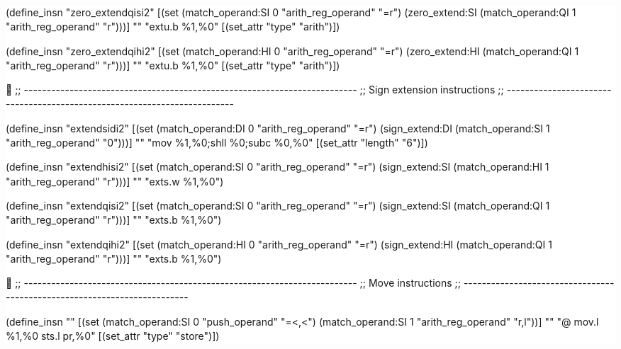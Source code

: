 (define_insn "zero_extendqisi2"
  [(set (match_operand:SI 0 "arith_reg_operand" "=r")
	(zero_extend:SI (match_operand:QI 1 "arith_reg_operand" "r")))]
  ""
  "extu.b	%1,%0"
  [(set_attr "type" "arith")]) 

(define_insn "zero_extendqihi2"
  [(set (match_operand:HI 0 "arith_reg_operand" "=r")
	(zero_extend:HI (match_operand:QI 1 "arith_reg_operand" "r")))]
  ""
  "extu.b	%1,%0"
  [(set_attr "type" "arith")]) 


;; -------------------------------------------------------------------------
;; Sign extension instructions
;; -------------------------------------------------------------------------

(define_insn "extendsidi2"
  [(set (match_operand:DI 0 "arith_reg_operand" "=r")
	(sign_extend:DI (match_operand:SI 1 "arith_reg_operand" "0")))]
  ""
  "mov	%1,%0\;shll	%0\;subc	%0,%0"
  [(set_attr "length" "6")]) 

(define_insn "extendhisi2"
  [(set (match_operand:SI 0 "arith_reg_operand" "=r")
	(sign_extend:SI (match_operand:HI 1 "arith_reg_operand" "r")))]
  ""
  "exts.w	%1,%0")

(define_insn "extendqisi2"
  [(set (match_operand:SI 0 "arith_reg_operand" "=r")
	(sign_extend:SI (match_operand:QI 1 "arith_reg_operand" "r")))]
  ""
  "exts.b	%1,%0")

(define_insn "extendqihi2"
  [(set (match_operand:HI 0 "arith_reg_operand" "=r")
	(sign_extend:HI (match_operand:QI 1 "arith_reg_operand" "r")))]
  ""
  "exts.b	%1,%0")


;; -------------------------------------------------------------------------
;; Move instructions
;; -------------------------------------------------------------------------

(define_insn ""
  [(set (match_operand:SI 0 "push_operand" "=<,<")
	(match_operand:SI 1 "arith_reg_operand" "r,l"))]
  ""
  "@
	mov.l	%1,%0
	sts.l	pr,%0"
  [(set_attr "type" "store")])

